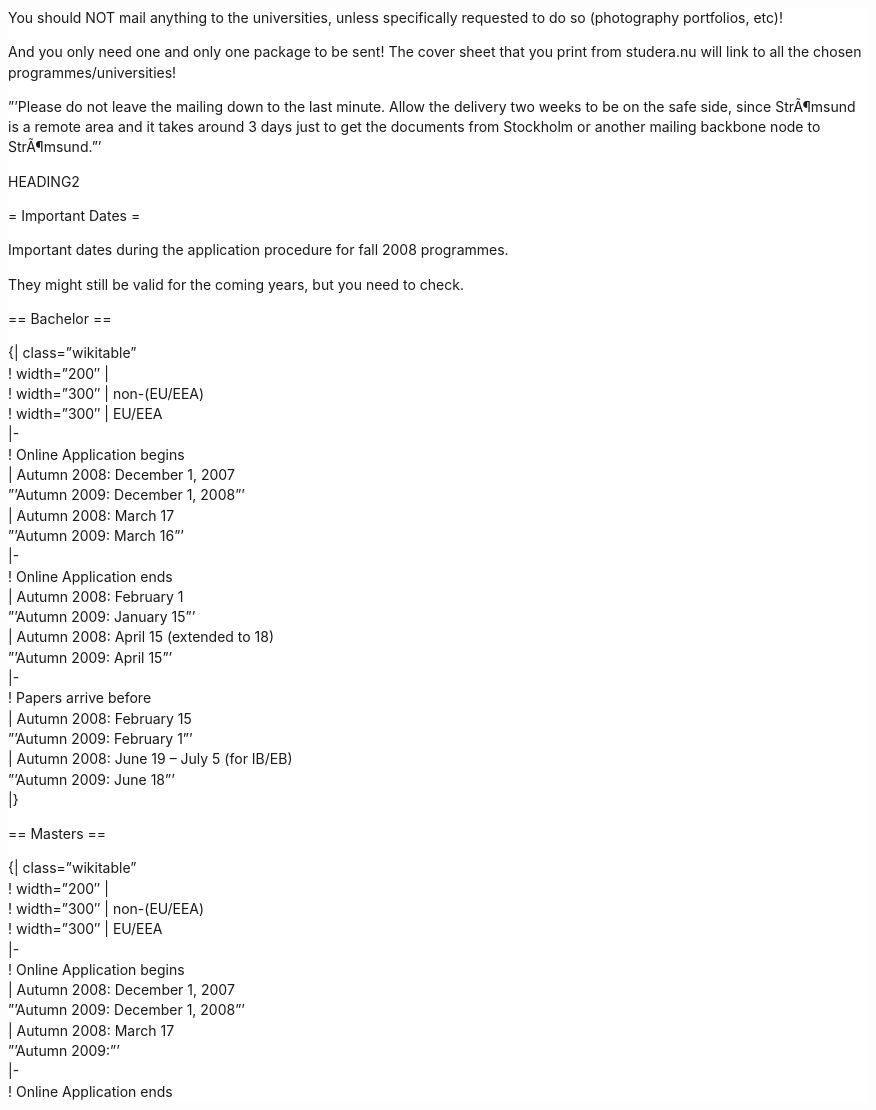 You should NOT mail anything to the universities, unless specifically requested to do so (photography portfolios, etc)!

And you only need one and only one package to be sent! The cover sheet that you print from studera.nu will link to all the chosen programmes/universities!

&#8221;&#8217;Please do not leave the mailing down to the last minute. Allow the delivery two weeks to be on the safe side, since StrÃ¶msund is a remote area and it takes around 3 days just to get the documents from Stockholm or another mailing backbone node to StrÃ¶msund.&#8221;&#8217;

<google>HEADING2</google>

= Important Dates =

Important dates during the application procedure for fall 2008 programmes.

They might still be valid for the coming years, but you need to check.

== Bachelor ==

{| class=&#8221;wikitable&#8221;  
! width=&#8221;200&#8243; |  
! width=&#8221;300&#8243; | non-(EU/EEA)  
! width=&#8221;300&#8243; | EU/EEA  
|-  
! Online Application begins  
| Autumn 2008: December 1, 2007  
&#8221;&#8217;Autumn 2009: December 1, 2008&#8221;&#8217;  
| Autumn 2008: March 17  
&#8221;&#8217;Autumn 2009: March 16&#8221;&#8217;  
|-  
! Online Application ends  
| Autumn 2008: February 1  
&#8221;&#8217;Autumn 2009: January 15&#8221;&#8217;  
| Autumn 2008: April 15 (extended to 18)  
&#8221;&#8217;Autumn 2009: April 15&#8221;&#8217;  
|-  
! Papers arrive before  
| Autumn 2008: February 15  
&#8221;&#8217;Autumn 2009: February 1&#8221;&#8217;  
| Autumn 2008: June 19 &#8211; July 5 (for IB/EB)  
&#8221;&#8217;Autumn 2009: June 18&#8221;&#8217;  
|}

== Masters ==

{| class=&#8221;wikitable&#8221;  
! width=&#8221;200&#8243; |  
! width=&#8221;300&#8243; | non-(EU/EEA)  
! width=&#8221;300&#8243; | EU/EEA  
|-  
! Online Application begins  
| Autumn 2008: December 1, 2007  
&#8221;&#8217;Autumn 2009: December 1, 2008&#8221;&#8217;  
| Autumn 2008: March 17  
&#8221;&#8217;Autumn 2009:&#8221;&#8217;  
|-  
! Online Application ends  